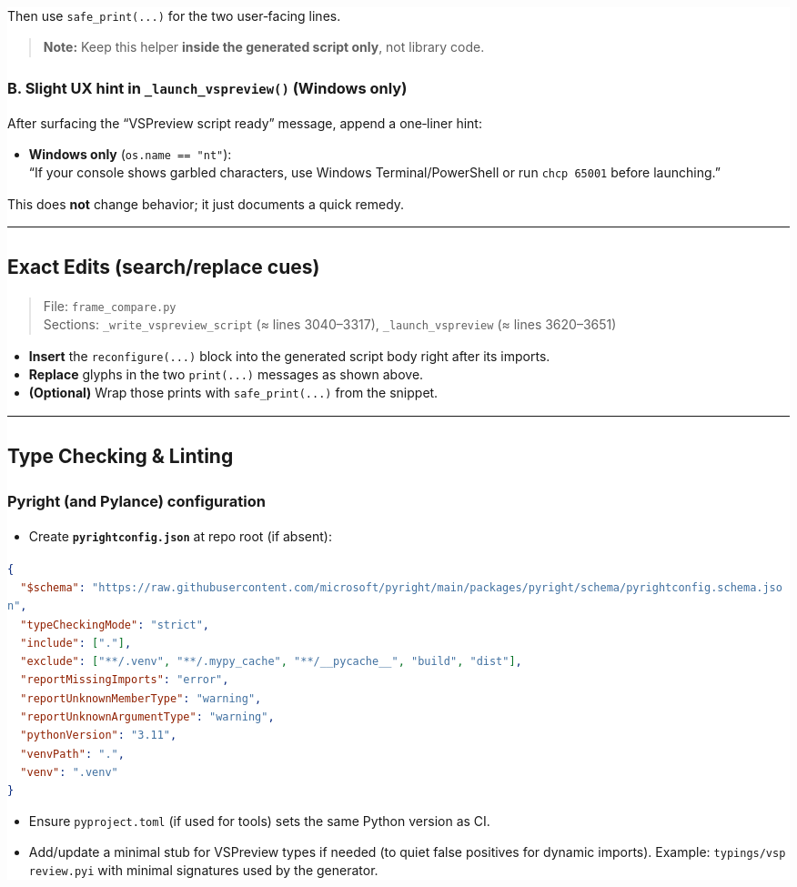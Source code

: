 Then use `safe_print(...)` for the two user‑facing lines.

> **Note:** Keep this helper **inside the generated script only**, not library code.

### B. Slight UX hint in `_launch_vspreview()` (Windows only)

After surfacing the “VSPreview script ready” message, append a one‑liner hint:

- **Windows only** (`os.name == "nt"`):  
  “If your console shows garbled characters, use Windows Terminal/PowerShell or run `chcp 65001` before launching.”

This does **not** change behavior; it just documents a quick remedy.

---

## Exact Edits (search/replace cues)

> File: `frame_compare.py`  
> Sections: `_write_vspreview_script` (≈ lines 3040–3317), `_launch_vspreview` (≈ lines 3620–3651)

- **Insert** the `reconfigure(...)` block into the generated script body right after its imports.  
- **Replace** glyphs in the two `print(...)` messages as shown above.  
- **(Optional)** Wrap those prints with `safe_print(...)` from the snippet.

---

## Type Checking & Linting

### Pyright (and Pylance) configuration

- Create **`pyrightconfig.json`** at repo root (if absent):

```json
{
  "$schema": "https://raw.githubusercontent.com/microsoft/pyright/main/packages/pyright/schema/pyrightconfig.schema.json",
  "typeCheckingMode": "strict",
  "include": ["."],
  "exclude": ["**/.venv", "**/.mypy_cache", "**/__pycache__", "build", "dist"],
  "reportMissingImports": "error",
  "reportUnknownMemberType": "warning",
  "reportUnknownArgumentType": "warning",
  "pythonVersion": "3.11",
  "venvPath": ".",
  "venv": ".venv"
}
```

- Ensure `pyproject.toml` (if used for tools) sets the same Python version as CI.

- Add/update a minimal stub for VSPreview types if needed (to quiet false positives for dynamic imports). Example: `typings/vspreview.pyi` with minimal signatures used by the generator.
